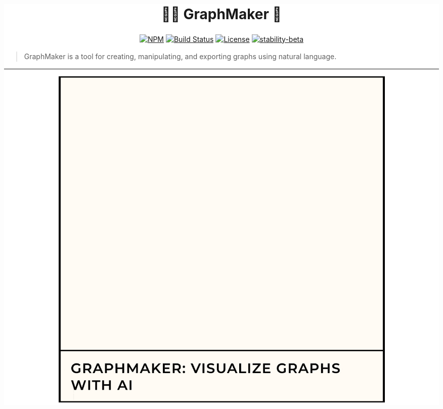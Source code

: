 <div align="center">

# 🔵🔀 GraphMaker 🔵

[![NPM](https://img.shields.io/npm/v/@isle-labs/graphmaker.svg)](https://www.npmjs.com/package/@isle-labs/graphmaker) [![Build Status](https://github.com/isle-project/graphmaker/actions/workflows/test.yml/badge.svg)](https://github.com/isle-project/graphmaker/actions/workflows/test.yml) [![License](https://img.shields.io/npm/l/@isle-labs/graphmaker)](https://github.com/isle-project/graphmaker/blob/main/LICENSE)
[![stability-beta](https://img.shields.io/badge/stability-beta-orange.svg)](https://github.com/isle-project/graphmaker)

</div>

> GraphMaker is a tool for creating, manipulating, and exporting graphs using natural language.

---

<p align="center" >
  <img src="https://raw.githubusercontent.com/isle-project/graphmaker/main/graphmaker.gif" alt="Logo" style="width: 75%;" />
</p>
